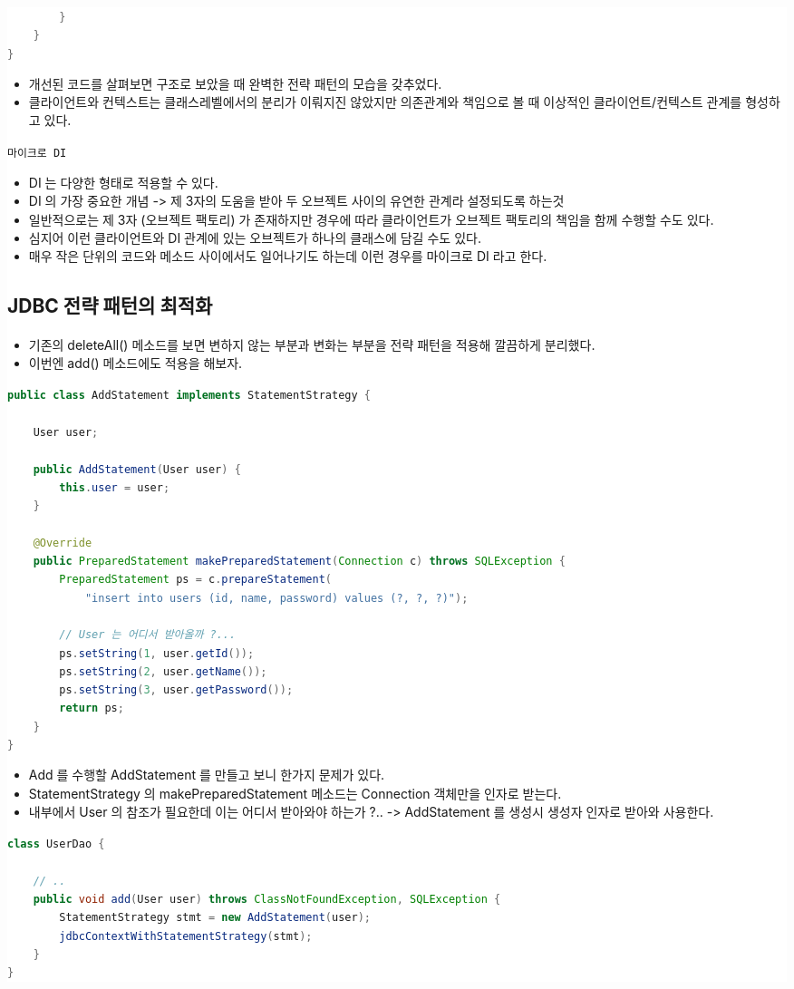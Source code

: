 ```java
        }
    }
}
```

- 개선된 코드를 살펴보면 구조로 보았을 때 완벽한 전략 패턴의 모습을 갖추었다.
- 클라이언트와 컨텍스트는 클래스레벨에서의 분리가 이뤄지진 않았지만 의존관계와 책임으로 볼 때 이상적인 클라이언트/컨텍스트 관계를 형성하고 있다.

`마이크로 DI`

- DI 는 다양한 형태로 적용할 수 있다.
- DI 의 가장 중요한 개념 -> 제 3자의 도움을 받아 두 오브젝트 사이의 유연한 관계라 설정되도록 하는것
- 일반적으로는 제 3자 (오브젝트 팩토리) 가 존재하지만 경우에 따라 클라이언트가 오브젝트 팩토리의 책임을 함께 수행할 수도 있다.
- 심지어 이런 클라이언트와 DI 관계에 있는 오브젝트가 하나의 클래스에 담길 수도 있다.
- 매우 작은 단위의 코드와 메소드 사이에서도 일어나기도 하는데 이런 경우를 마이크로 DI 라고 한다.

## JDBC 전략 패턴의 최적화

- 기존의 deleteAll() 메소드를 보면 변하지 않는 부분과 변화는 부분을 전략 패턴을 적용해 깔끔하게 분리했다.
- 이번엔 add() 메소드에도 적용을 해보자.

```java
public class AddStatement implements StatementStrategy {

    User user;

    public AddStatement(User user) {
        this.user = user;
    }

    @Override
    public PreparedStatement makePreparedStatement(Connection c) throws SQLException {
        PreparedStatement ps = c.prepareStatement(
            "insert into users (id, name, password) values (?, ?, ?)");

        // User 는 어디서 받아올까 ?...
        ps.setString(1, user.getId());
        ps.setString(2, user.getName());
        ps.setString(3, user.getPassword());
        return ps;
    }
}
```

- Add 를 수행할 AddStatement 를 만들고 보니 한가지 문제가 있다.
- StatementStrategy 의 makePreparedStatement 메소드는 Connection 객체만을 인자로 받는다.
- 내부에서 User 의 참조가 필요한데 이는 어디서 받아와야 하는가 ?.. -> AddStatement 를 생성시 생성자 인자로 받아와 사용한다.

```java
class UserDao {

    // ..
    public void add(User user) throws ClassNotFoundException, SQLException {
        StatementStrategy stmt = new AddStatement(user);
        jdbcContextWithStatementStrategy(stmt);
    }
}
```
